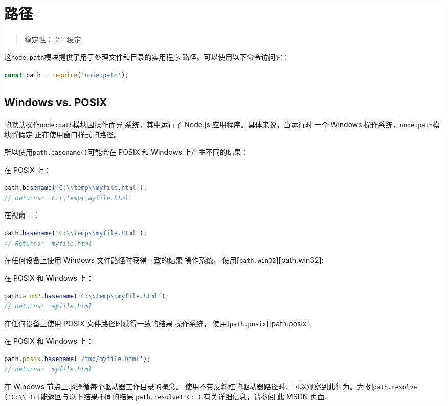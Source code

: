 # 路径



> 稳定性： 2 - 稳定



这`node:path`模块提供了用于处理文件和目录的实用程序
路径。可以使用以下命令访问它：

```js
const path = require('node:path');
```

## Windows vs. POSIX

的默认操作`node:path`模块因操作而异
系统，其中运行了 Node.js 应用程序。具体来说，当运行时
一个 Windows 操作系统，`node:path`模块将假定
正在使用窗口样式的路径。

所以使用`path.basename()`可能会在 POSIX 和 Windows 上产生不同的结果：

在 POSIX 上：

```js
path.basename('C:\\temp\\myfile.html');
// Returns: 'C:\\temp\\myfile.html'
```

在视窗上：

```js
path.basename('C:\\temp\\myfile.html');
// Returns: 'myfile.html'
```

在任何设备上使用 Windows 文件路径时获得一致的结果
操作系统， 使用[`path.win32`][path.win32]:

在 POSIX 和 Windows 上：

```js
path.win32.basename('C:\\temp\\myfile.html');
// Returns: 'myfile.html'
```

在任何设备上使用 POSIX 文件路径时获得一致的结果
操作系统， 使用[`path.posix`][path.posix]:

在 POSIX 和 Windows 上：

```js
path.posix.basename('/tmp/myfile.html');
// Returns: 'myfile.html'
```

在 Windows 节点上.js遵循每个驱动器工作目录的概念。
使用不带反斜杠的驱动器路径时，可以观察到此行为。为
例`path.resolve('C:\\')`可能返回与以下结果不同的结果
`path.resolve('C:')`.有关详细信息，请参阅
[此 MSDN 页面][MSDN-Rel-Path].


[MSDN-Rel-Path]: https://docs.microsoft.com/en-us/windows/desktop/FileIO/naming-a-file#fully-qualified-vs-relative-paths
[`TypeError`]: errors.md#class-typeerror
[`path.parse()`]: #pathparsepath
[`path.posix`]: #pathposix
[`path.sep`]: #pathsep
[`path.win32`]: #pathwin32
[namespace-prefixed path]: https://docs.microsoft.com/en-us/windows/desktop/FileIO/naming-a-file#namespaces